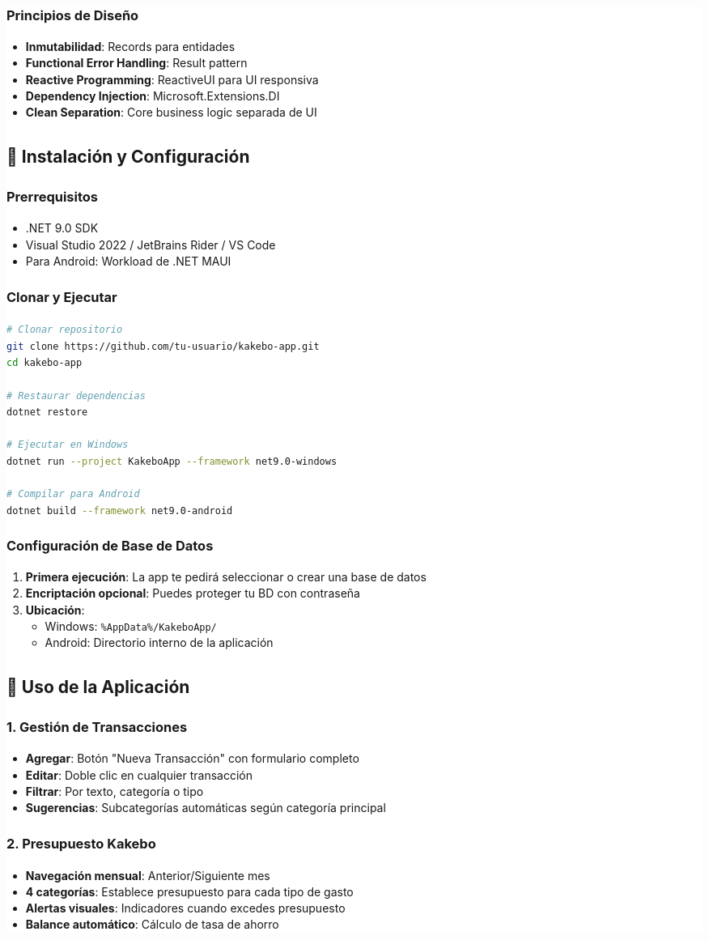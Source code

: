 ### Principios de Diseño

- **Inmutabilidad**: Records para entidades
- **Functional Error Handling**: Result<T> pattern
- **Reactive Programming**: ReactiveUI para UI responsiva
- **Dependency Injection**: Microsoft.Extensions.DI
- **Clean Separation**: Core business logic separada de UI

## 🚀 Instalación y Configuración

### Prerrequisitos

- .NET 9.0 SDK
- Visual Studio 2022 / JetBrains Rider / VS Code
- Para Android: Workload de .NET MAUI

### Clonar y Ejecutar

```bash
# Clonar repositorio
git clone https://github.com/tu-usuario/kakebo-app.git
cd kakebo-app

# Restaurar dependencias
dotnet restore

# Ejecutar en Windows
dotnet run --project KakeboApp --framework net9.0-windows

# Compilar para Android
dotnet build --framework net9.0-android
```

### Configuración de Base de Datos

1. **Primera ejecución**: La app te pedirá seleccionar o crear una base de datos
2. **Encriptación opcional**: Puedes proteger tu BD con contraseña
3. **Ubicación**: 
   - Windows: `%AppData%/KakeboApp/`
   - Android: Directorio interno de la aplicación

## 📱 Uso de la Aplicación

### 1. Gestión de Transacciones
- **Agregar**: Botón "Nueva Transacción" con formulario completo
- **Editar**: Doble clic en cualquier transacción
- **Filtrar**: Por texto, categoría o tipo
- **Sugerencias**: Subcategorías automáticas según categoría principal

### 2. Presupuesto Kakebo
- **Navegación mensual**: Anterior/Siguiente mes
- **4 categorías**: Establece presupuesto para cada tipo de gasto
- **Alertas visuales**: Indicadores cuando excedes presupuesto
- **Balance automático**: Cálculo de tasa de ahorro
